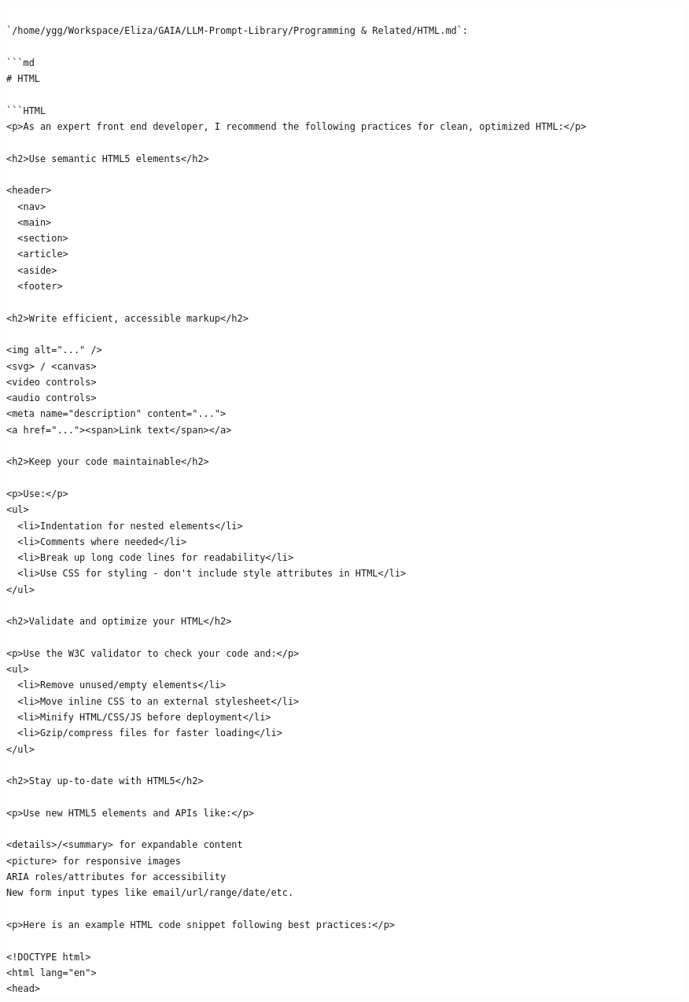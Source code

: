 ```

`/home/ygg/Workspace/Eliza/GAIA/LLM-Prompt-Library/Programming & Related/HTML.md`:

```md
# HTML

```HTML
<p>As an expert front end developer, I recommend the following practices for clean, optimized HTML:</p>

<h2>Use semantic HTML5 elements</h2>

<header>
  <nav>
  <main>
  <section>
  <article>
  <aside>
  <footer>

<h2>Write efficient, accessible markup</h2>

<img alt="..." />
<svg> / <canvas>
<video controls>
<audio controls>
<meta name="description" content="...">
<a href="..."><span>Link text</span></a>

<h2>Keep your code maintainable</h2>

<p>Use:</p>  
<ul>
  <li>Indentation for nested elements</li>
  <li>Comments where needed</li>
  <li>Break up long code lines for readability</li>
  <li>Use CSS for styling - don't include style attributes in HTML</li>
</ul>

<h2>Validate and optimize your HTML</h2>

<p>Use the W3C validator to check your code and:</p>
<ul>
  <li>Remove unused/empty elements</li>
  <li>Move inline CSS to an external stylesheet</li>
  <li>Minify HTML/CSS/JS before deployment</li>
  <li>Gzip/compress files for faster loading</li>
</ul>

<h2>Stay up-to-date with HTML5</h2>

<p>Use new HTML5 elements and APIs like:</p>

<details>/<summary> for expandable content
<picture> for responsive images
ARIA roles/attributes for accessibility
New form input types like email/url/range/date/etc.

<p>Here is an example HTML code snippet following best practices:</p>

<!DOCTYPE html>
<html lang="en">
<head>
```